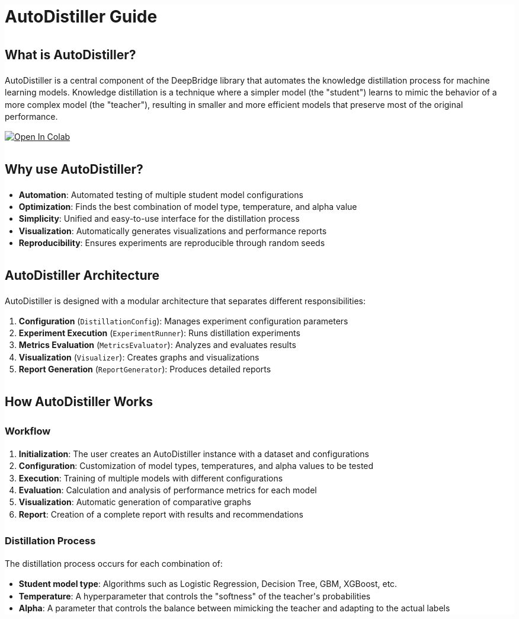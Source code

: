 # AutoDistiller Guide

## What is AutoDistiller?

AutoDistiller is a central component of the DeepBridge library that automates the knowledge distillation process for machine learning models. Knowledge distillation is a technique where a simpler model (the "student") learns to mimic the behavior of a more complex model (the "teacher"), resulting in smaller and more efficient models that preserve most of the original performance.

[![Open In Colab](https://colab.research.google.com/assets/colab-badge.svg)](https://colab.research.google.com/github/DeepBridge-Validation/DeepBridge/blob/master/examples/auto_distillation_demo.ipynb)


## Why use AutoDistiller?

- **Automation**: Automated testing of multiple student model configurations
- **Optimization**: Finds the best combination of model type, temperature, and alpha value
- **Simplicity**: Unified and easy-to-use interface for the distillation process
- **Visualization**: Automatically generates visualizations and performance reports
- **Reproducibility**: Ensures experiments are reproducible through random seeds

## AutoDistiller Architecture

AutoDistiller is designed with a modular architecture that separates different responsibilities:

1. **Configuration** (`DistillationConfig`): Manages experiment configuration parameters
2. **Experiment Execution** (`ExperimentRunner`): Runs distillation experiments
3. **Metrics Evaluation** (`MetricsEvaluator`): Analyzes and evaluates results
4. **Visualization** (`Visualizer`): Creates graphs and visualizations
5. **Report Generation** (`ReportGenerator`): Produces detailed reports

## How AutoDistiller Works

### Workflow

1. **Initialization**: The user creates an AutoDistiller instance with a dataset and configurations
2. **Configuration**: Customization of model types, temperatures, and alpha values to be tested
3. **Execution**: Training of multiple models with different configurations
4. **Evaluation**: Calculation and analysis of performance metrics for each model
5. **Visualization**: Automatic generation of comparative graphs
6. **Report**: Creation of a complete report with results and recommendations

### Distillation Process

The distillation process occurs for each combination of:
- **Student model type**: Algorithms such as Logistic Regression, Decision Tree, GBM, XGBoost, etc.
- **Temperature**: A hyperparameter that controls the "softness" of the teacher's probabilities
- **Alpha**: A parameter that controls the balance between mimicking the teacher and adapting to the actual labels
